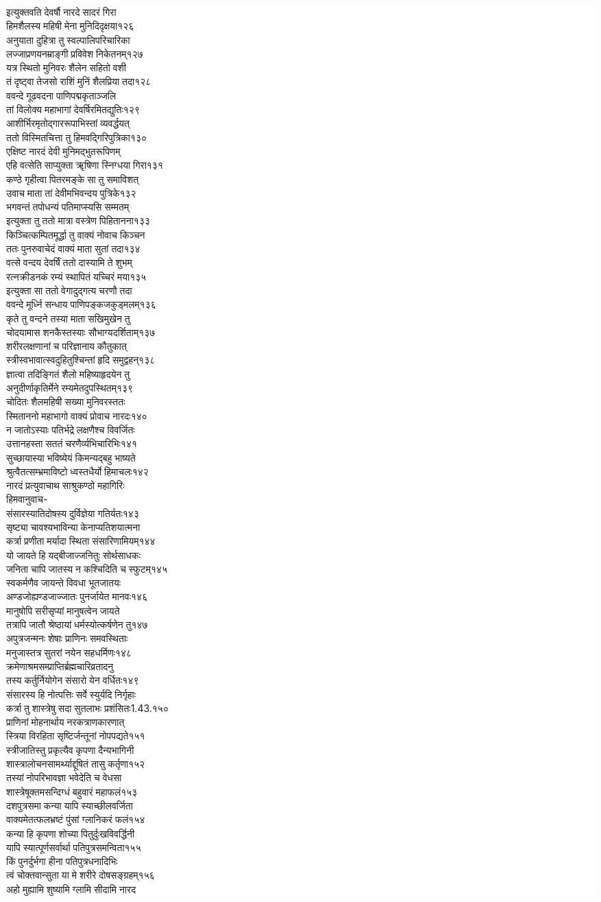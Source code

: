 इत्युक्तवति देवर्षौ नारदे सादरं गिरा  
हिमशैलस्य महिषी मेना मुनिदिदृक्षया१२६  
अनुयाता दुहित्रा तु स्वल्पालिपरिचारिका  
लज्जाप्रणयनम्राङ्गी प्रविवेश निकेतनम्१२७  
यत्र स्थितो मुनिवरः शैलेन सहितो वशी  
तं दृष्ट्वा तेजसो राशिं मुनिं शैलप्रिया तदा१२८  
ववन्दे गूढवदना पाणिपद्मकृताञ्जलि  
तां विलोक्य महाभागां देवर्षिरमितद्युतिः१२९  
आशीर्भिरमृतोद्गाररूपाभिस्तां व्यवर्द्धयत्  
ततो विस्मितचित्ता तु हिमवद्गिरिपुत्रिका१३०  
एक्षिष्ट नारदं देवी मुनिमद्भुतरूपिणम्  
एहि वत्सेति साप्युक्ता ॠषिणा स्निग्धया गिरा१३१  
कण्ठे गृहीत्वा पितरमङ्के सा तु समाविशत्  
उवाच माता तां देवीमभिवन्दय पुत्रिके१३२  
भगवन्तं तपोधन्यं पतिमाप्स्यसि सम्मतम्  
इत्युक्ता तु ततो मात्रा वस्त्रेण पिहितानना१३३  
किञ्चित्कम्पितमूर्द्धा तु वाक्यं नोवाच किञ्चन  
ततः पुनरुवाचेदं वाक्यं माता सुतां तदा१३४  
वत्से वन्दय देवर्षिं ततो दास्यामि ते शुभम्  
रत्नक्रीडनकं रम्यं स्थापितं यच्चिरं मया१३५  
इत्युक्ता सा ततो वेगादुद्गत्य चरणौ तदा  
ववन्दे मूर्ध्नि सन्धाय पाणिपङ्कजकुड्मलम्१३६  
कृते तु वन्दने तस्या माता सखिमुखेन तु  
चोदयामास शनकैस्तस्याः सौभाग्यदर्शिताम्१३७  
शरीरलक्षणानां च परिज्ञानाय कौतुकात्  
स्त्रीस्वभावात्स्वदुहितुश्चिन्तां हृदि समुद्वहन्१३८  
ज्ञात्वा तदिङ्गितं शैलो महिष्याहृदयेन तु  
अनुदीर्णाकृतिर्मेने रम्यमेतदुपस्थितम्१३९  
चोदितः शैलमहिषी सख्या मुनिवरस्ततः  
स्मिताननो महाभागो वाक्यं प्रोवाच नारदः१४०  
न जातोऽस्याः पतिर्भद्रे लक्षणैश्च विवर्जितः  
उत्तानहस्ता सततं चरणैर्व्यभिचारिभिः१४१  
सुच्छायास्या भविष्येयं किमन्यद्बहु भाष्यते  
श्रुत्वैतत्सम्भ्रमाविष्टो ध्वस्तधैर्यो हिमाचलः१४२  
नारदं प्रत्युवाचाथ साश्रुकण्ठो महागिरिः  
हिमवानुवाच-  
संसारस्यातिदोषस्य दुर्विज्ञेया गतिर्यतः१४३  
सृष्ट्या चावश्यभाविन्या केनाप्यतिशयात्मना  
कर्त्रा प्रणीता मर्यादा स्थिता संसारिणामियम्१४४  
यो जायते हि यद्बीजाज्जनितुः सोर्थसाधकः  
जनिता चापि जातस्य न कश्चिदिति च स्फुटम्१४५  
स्वकर्मणैव जायन्ते विवधा भूतजातयः  
अण्डजोह्यण्डजाज्जातः पुनर्जायेत मानवः१४६  
मानुषोपि सरीसृप्यां मानुषत्वेन जायते  
तत्रापि जातौ श्रेष्ठायां धर्मस्योत्कर्षणेन तु१४७  
अपुत्रजन्मनः शेषाः प्राणिनः समवस्थिताः  
मनुजास्तत्र सुतरां नयेन सहधर्मिणः१४८  
क्रमेणाश्रमसम्प्राप्तिर्ब्रह्मचारिव्रतादनु  
तस्य कर्तुर्नियोगेन संसारो येन वर्धितः१४९  
संसारस्य हि नोत्पत्तिः सर्वे स्युर्यदि निर्गृहाः  
कर्त्रा तु शास्त्रेषु सदा सुतलाभः प्रशंसितः1.43.१५०  
प्राणिनां मोहनार्थाय नरकत्राणकारणात्  
स्त्रिया विरहिता सृष्टिर्जन्तूनां नोपपद्यते१५१  
स्त्रीजातिस्तु प्रकृत्यैव कृपणा दैन्यभागिनी  
शास्त्रालोचनसामर्थ्याद्दूषितं तासु कर्तृणा१५२  
तस्यां नोपरिभावज्ञा भवेदेति च वेधसा  
शास्त्रेषूक्तमसन्दिग्धं बहुवारं महाफलं१५३  
दशपुत्रसमा कन्या यापि स्याच्छीलवर्जिता  
वाक्यमेतत्फलभ्रष्टं पुंसां ग्लानिकरं फलं१५४  
कन्या हि कृपणा शोच्या पितुर्दुःखविवर्द्धिनी  
यापि स्यात्पूर्णसर्वार्था पतिपुत्रसमन्विता१५५  
किं पुनर्दुर्भगा हीना पतिपुत्रधनादिभिः  
त्वं चोक्तवान्सुता या मे शरीरे दोषसङ्ग्रहम्१५६  
अहो मुह्यामि शुष्यामि ग्लामि सीदामि नारद  